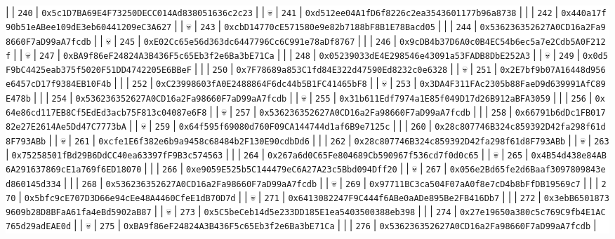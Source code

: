 |  | `240` | `0x5c1D7BA69E4F73250DECC014Ad838051636c2c23` |
| 💀 | `241` | `0xd512ee04A1fD6f8226c2ea3543601177b96a8738` |
|  | `242` | `0x440a17f90b51eABee109dE3eb60441209eC3A627` |
| 💀 | `243` | `0xcbD14770cE571580e9e82b7188bF8B1E78Bacd05` |
|  | `244` | `0x536236352627A0CD16a2Fa98660F7aD99aA7fcdb` |
| 💀 | `245` | `0xE02Cc65e56d363dc6447796Cc6C991e78aDf8767` |
|  | `246` | `0x9cDB4b37D6A0c0B4EC54b6ec5a7e2Cdb5A0F212f` |
| 💀 | `247` | `0xBA9f86eF24824A3B436F5c65Eb3f2e6Ba3bE71Ca` |
|  | `248` | `0x05239033dE4E298546e43091a53FADB8DbE252A3` |
| 💀 | `249` | `0x0d5F9bC4425eab375f5020F51DD4742205E6BBeF` |
|  | `250` | `0x7F78689a853C1fd84E322d47590Ed8232c0e6328` |
| 💀 | `251` | `0x2E7bf9b07A16448d956e6457cD17f9384EB10F4b` |
|  | `252` | `0xC23998603fA0E2488864F6dc44b5B1FC41465bF8` |
| 💀 | `253` | `0x3DA4F311FAc2305b88FaeD9d639991AfC89E478b` |
|  | `254` | `0x536236352627A0CD16a2Fa98660F7aD99aA7fcdb` |
| 💀 | `255` | `0x31b611Edf7974a1E85f049D17d26B912aBFA3059` |
|  | `256` | `0x64e86cd117EB8Cf5EdEd3acb75F813c04087e6F8` |
| 💀 | `257` | `0x536236352627A0CD16a2Fa98660F7aD99aA7fcdb` |
|  | `258` | `0x66791b6dDc1FB01782e27E2614Ae5Dd47C7773bA` |
| 💀 | `259` | `0x64f595f69080d760F09CA144744d1af6B9e7125c` |
|  | `260` | `0x28c807746B324c859392D42fa298f61d8F793ABb` |
| 💀 | `261` | `0xcfe1E6f382e6b9a9458c68484b2F130E90cdbDd6` |
|  | `262` | `0x28c807746B324c859392D42fa298f61d8F793ABb` |
| 💀 | `263` | `0x75258501fBd29B6DdCC40ea63397fF9B3c574563` |
|  | `264` | `0x267a6d0C65Fe804689Cb590967f536cd7f0d0c65` |
| 💀 | `265` | `0x4B54d438e84AB6A291637869cE1a769f6ED18070` |
|  | `266` | `0xe9059E525b5C144479eC6A27A23c5Bbd094Dff20` |
| 💀 | `267` | `0x056e2Bd65fe2d6Baaf3097809843ed860145d334` |
|  | `268` | `0x536236352627A0CD16a2Fa98660F7aD99aA7fcdb` |
| 💀 | `269` | `0x97711BC3ca504F07aA0f8e7cD4b8bFfDB19569c7` |
|  | `270` | `0x5bfc9cE707D3D66e94cEe48A4460CfeE1dB70D7d` |
| 💀 | `271` | `0x6413082247F9C444f6ABe0aADe895Be2FB416Db7` |
|  | `272` | `0x3ebB65018739609b28D8BFaA61fa4eBd5902aB87` |
| 💀 | `273` | `0x5C5beCeb14d5e233DD185E1ea5403500388eb398` |
|  | `274` | `0x27e19650a380c5c769C9fb4E1AC765d29adEAE0d` |
| 💀 | `275` | `0xBA9f86eF24824A3B436F5c65Eb3f2e6Ba3bE71Ca` |
|  | `276` | `0x536236352627A0CD16a2Fa98660F7aD99aA7fcdb` |